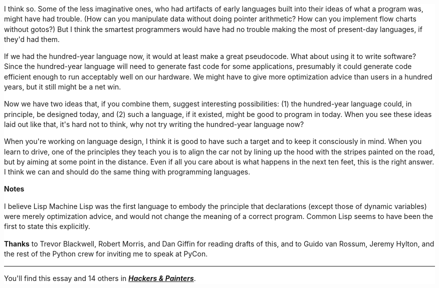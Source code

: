  I think so. Some of the less imaginative ones, who had artifacts of early languages built into their ideas of what a program was, might have had trouble. (How can you manipulate data without doing pointer arithmetic? How can you implement flow charts without gotos?) But I think the smartest programmers would have had no trouble making the most of present-day languages, if they'd had them.   
  
 If we had the hundred-year language now, it would at least make a great pseudocode. What about using it to write software? Since the hundred-year language will need to generate fast code for some applications, presumably it could generate code efficient enough to run acceptably well on our hardware. We might have to give more optimization advice than users in a hundred years, but it still might be a net win.   
  
 
  
 
  
 Now we have two ideas that, if you combine them, suggest interesting possibilities: (1) the hundred-year language could, in principle, be designed today, and (2) such a language, if it existed, might be good to program in today. When you see these ideas laid out like that, it's hard not to think, why not try writing the hundred-year language now?   
  
 When you're working on language design, I think it is good to have such a target and to keep it consciously in mind. When you learn to drive, one of the principles they teach you is to align the car not by lining up the hood with the stripes painted on the road, but by aiming at some point in the distance. Even if all you care about is what happens in the next ten feet, this is the right answer. I think we can and should do the same thing with programming languages.   
  
 
  
 
  
 **Notes**   
  
 I believe Lisp Machine Lisp was the first language to embody the principle that declarations (except those of dynamic variables) were merely optimization advice, and would not change the meaning of a correct program. Common Lisp seems to have been the first to state this explicitly.   
  
  **Thanks** to Trevor Blackwell, Robert Morris, and Dan Giffin for reading drafts of this, and to Guido van Rossum, Jeremy Hylton, and the rest of the Python crew for inviting me to speak at PyCon.   
  
 
  
 
  
 
  
 
  
 

 
* * *
 

 You'll find this essay and 14 others in [**_Hackers & Painters_**](hackpaint.html).   

 

